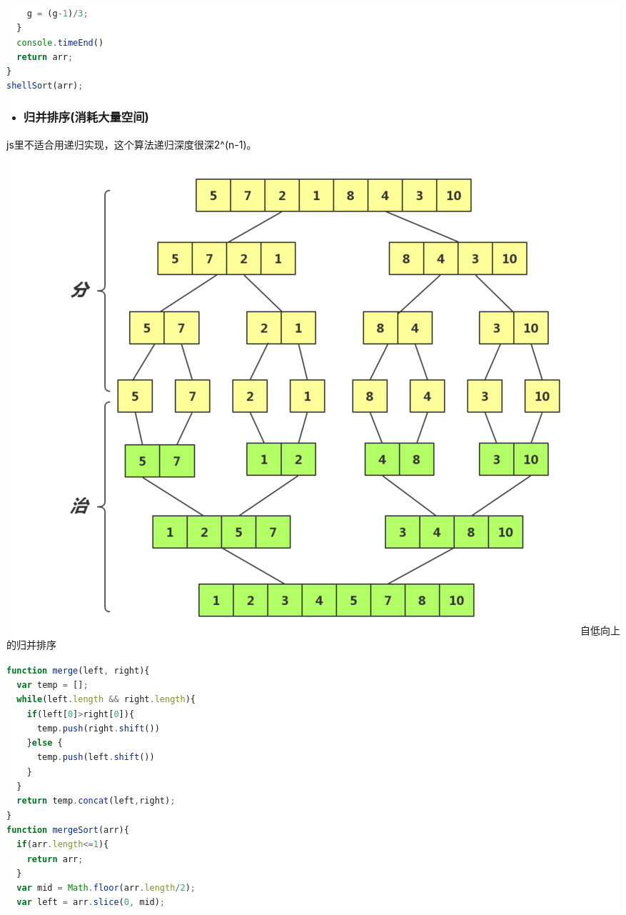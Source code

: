 ```js
    g = (g-1)/3;
  }
  console.timeEnd()
  return arr;
}
shellSort(arr);
```
- ### 归并排序(消耗大量空间)
js里不适合用递归实现，这个算法递归深度很深2^(n-1)。
![](./img/gb.png)
自低向上的归并排序
```js
function merge(left, right){
  var temp = [];
  while(left.length && right.length){
    if(left[0]>right[0]){
      temp.push(right.shift())
    }else {
      temp.push(left.shift())
    }
  }
  return temp.concat(left,right);
}
function mergeSort(arr){
  if(arr.length<=1){
    return arr;
  }
  var mid = Math.floor(arr.length/2);
  var left = arr.slice(0, mid);
```
